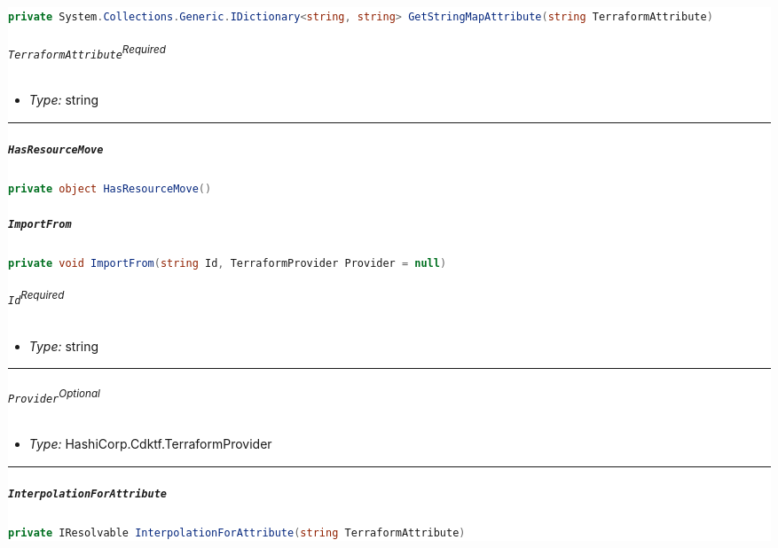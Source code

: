 ```csharp
private System.Collections.Generic.IDictionary<string, string> GetStringMapAttribute(string TerraformAttribute)
```

###### `TerraformAttribute`<sup>Required</sup> <a name="TerraformAttribute" id="rhizo-co-terraform-provider-oci.bdsBdsInstanceResourcePrincipalConfiguration.BdsBdsInstanceResourcePrincipalConfiguration.getStringMapAttribute.parameter.terraformAttribute"></a>

- *Type:* string

---

##### `HasResourceMove` <a name="HasResourceMove" id="rhizo-co-terraform-provider-oci.bdsBdsInstanceResourcePrincipalConfiguration.BdsBdsInstanceResourcePrincipalConfiguration.hasResourceMove"></a>

```csharp
private object HasResourceMove()
```

##### `ImportFrom` <a name="ImportFrom" id="rhizo-co-terraform-provider-oci.bdsBdsInstanceResourcePrincipalConfiguration.BdsBdsInstanceResourcePrincipalConfiguration.importFrom"></a>

```csharp
private void ImportFrom(string Id, TerraformProvider Provider = null)
```

###### `Id`<sup>Required</sup> <a name="Id" id="rhizo-co-terraform-provider-oci.bdsBdsInstanceResourcePrincipalConfiguration.BdsBdsInstanceResourcePrincipalConfiguration.importFrom.parameter.id"></a>

- *Type:* string

---

###### `Provider`<sup>Optional</sup> <a name="Provider" id="rhizo-co-terraform-provider-oci.bdsBdsInstanceResourcePrincipalConfiguration.BdsBdsInstanceResourcePrincipalConfiguration.importFrom.parameter.provider"></a>

- *Type:* HashiCorp.Cdktf.TerraformProvider

---

##### `InterpolationForAttribute` <a name="InterpolationForAttribute" id="rhizo-co-terraform-provider-oci.bdsBdsInstanceResourcePrincipalConfiguration.BdsBdsInstanceResourcePrincipalConfiguration.interpolationForAttribute"></a>

```csharp
private IResolvable InterpolationForAttribute(string TerraformAttribute)
```
